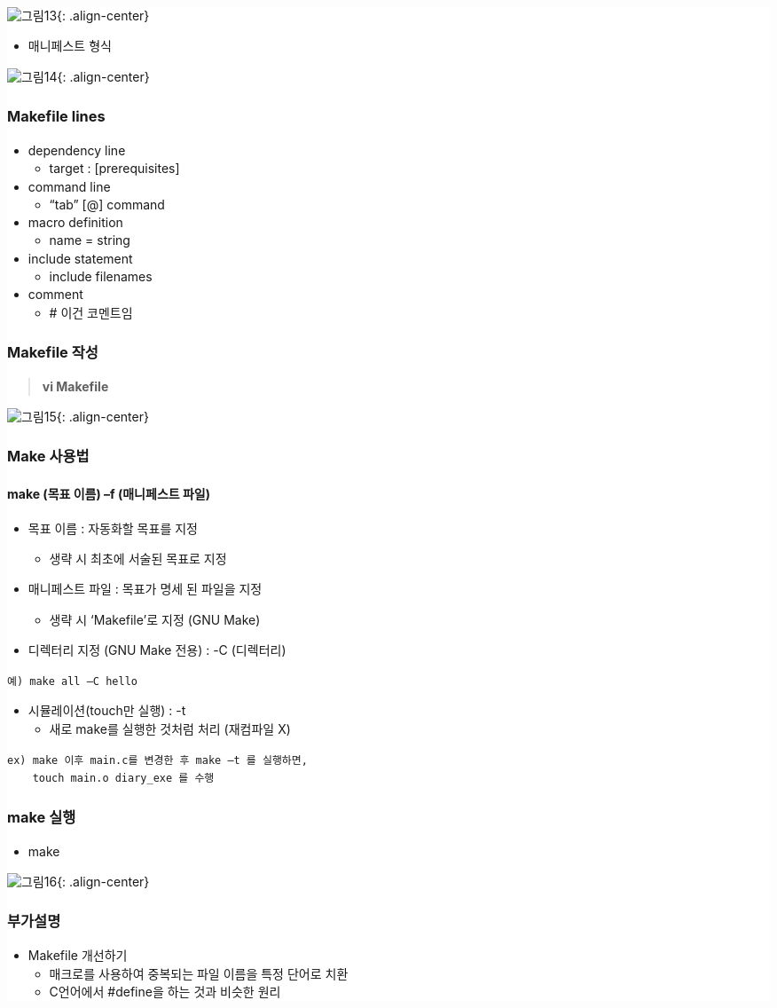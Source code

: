 ![그림13](https://ji-hun-park.github.io/assets/images/LNXIMG017.jpg "그림13"){: .align-center}
- 매니페스트 형식

![그림14](https://ji-hun-park.github.io/assets/images/LNXIMG018.jpg "그림14"){: .align-center}

### Makefile lines
- dependency line	
	- target : [prerequisites]
- command line
	- “tab”  [@]   command
- macro definition
	- name = string
- include statement
	- include filenames
- comment
  - \# 이건 코멘트임

### Makefile 작성
>**vi Makefile**

![그림15](https://ji-hun-park.github.io/assets/images/LNXIMG019.jpg "그림15"){: .align-center}

### Make 사용법
#### make (목표 이름) –f (매니페스트 파일)
- 목표 이름 : 자동화할 목표를 지정
  - 생략 시 최초에 서술된 목표로 지정

- 매니페스트 파일 : 목표가 명세 된 파일을 지정
  - 생략 시 ‘Makefile’로 지정 (GNU Make)

- 디렉터리 지정 (GNU Make 전용) : -C (디렉터리)
```
예) make all –C hello
```
- 시뮬레이션(touch만 실행) : -t
  - 새로 make를 실행한 것처럼 처리 (재컴파일 X)
```
ex) make 이후 main.c를 변경한 후 make –t 를 실행하면,
    touch main.o diary_exe 를 수행
```

### make 실행
- make

![그림16](https://ji-hun-park.github.io/assets/images/LNXIMG020.jpg "그림16"){: .align-center}

### 부가설명
- Makefile 개선하기
  - 매크로를 사용하여 중복되는 파일 이름을 특정 단어로 치환
  - C언어에서 #define을 하는 것과 비슷한 원리
